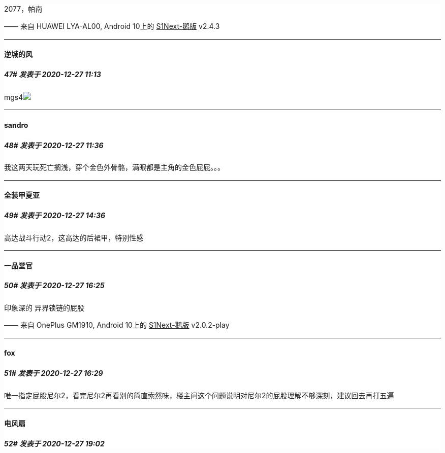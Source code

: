 
2077，帕南

—— 来自 HUAWEI LYA-AL00, Android 10上的 [S1Next-鹅版](https://github.com/ykrank/S1-Next/releases) v2.4.3


-----

####  逆城的风  
##### 47#       发表于 2020-12-27 11:13


mgs4<img src="https://static.saraba1st.com/image/smiley/face2017/037.png" referrerpolicy="no-referrer">


-----

####  sandro  
##### 48#       发表于 2020-12-27 11:36


我这两天玩死亡搁浅，穿个金色外骨骼，满眼都是主角的金色屁屁。。。


-----

####  全装甲夏亚  
##### 49#       发表于 2020-12-27 14:36


高达战斗行动2，这高达的后裙甲，特别性感


-----

####  一品堂官  
##### 50#       发表于 2020-12-27 16:25


印象深的 异界锁链的屁股

—— 来自 OnePlus GM1910, Android 10上的 [S1Next-鹅版](https://github.com/ykrank/S1-Next/releases) v2.0.2-play


-----

####  fox  
##### 51#       发表于 2020-12-27 16:29


唯一指定屁股尼尔2，看完尼尔2再看别的简直索然味，楼主问这个问题说明对尼尔2的屁股理解不够深刻，建议回去再打五遍


-----

####  电风扇  
##### 52#       发表于 2020-12-27 19:02
